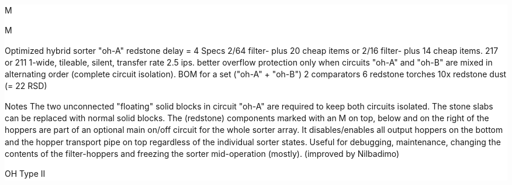 








M

M



Optimized hybrid sorter "oh-A"  redstone delay = 4
Specs
2/64 filter- plus 20 cheap items or 2/16 filter- plus 14 cheap items.  217 or 211
1-wide, tileable, silent, transfer rate 2.5 ips.
better overflow protection only when circuits "oh-A" and "oh-B" are mixed in alternating order (complete circuit isolation).
BOM for a set ("oh-A" + "oh-B")
2 comparators
6 redstone torches
10x redstone dust
(= 22 RSD)

Notes
The two unconnected "floating" solid blocks in circuit "oh-A" are required to keep both circuits isolated.
The stone slabs can be replaced with normal solid blocks.
The (redstone) components marked with an M on top, below and on the right of the hoppers are part of an optional main on/off circuit for the whole sorter array. It disables/enables all output hoppers on the bottom and the hopper transport pipe on top regardless of the individual sorter states. Useful for debugging, maintenance, changing the contents of the filter-hoppers and freezing the sorter mid-operation (mostly).
(improved by Nilbadimo)

OH Type II

































